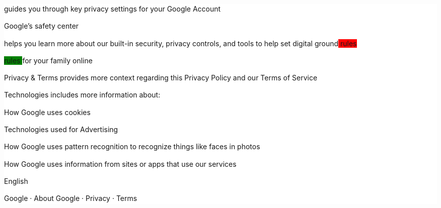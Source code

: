  guides you through key privacy settings for your Google Account

Google’s safety center

 helps you learn more about our built-in security, privacy controls, and tools to help set digital ground<span style="background-color: red;"> rules</span>

<span style="background-color: green;">rules </span>for your family online

Privacy & Terms provides more context regarding this Privacy Policy and our Terms of Service

Technologies includes more information about:

How Google uses cookies

Technologies used for Advertising

How Google uses pattern recognition to recognize things like faces in photos

How Google uses information from sites or apps that use our services

English

Google · About Google · Privacy · Terms
